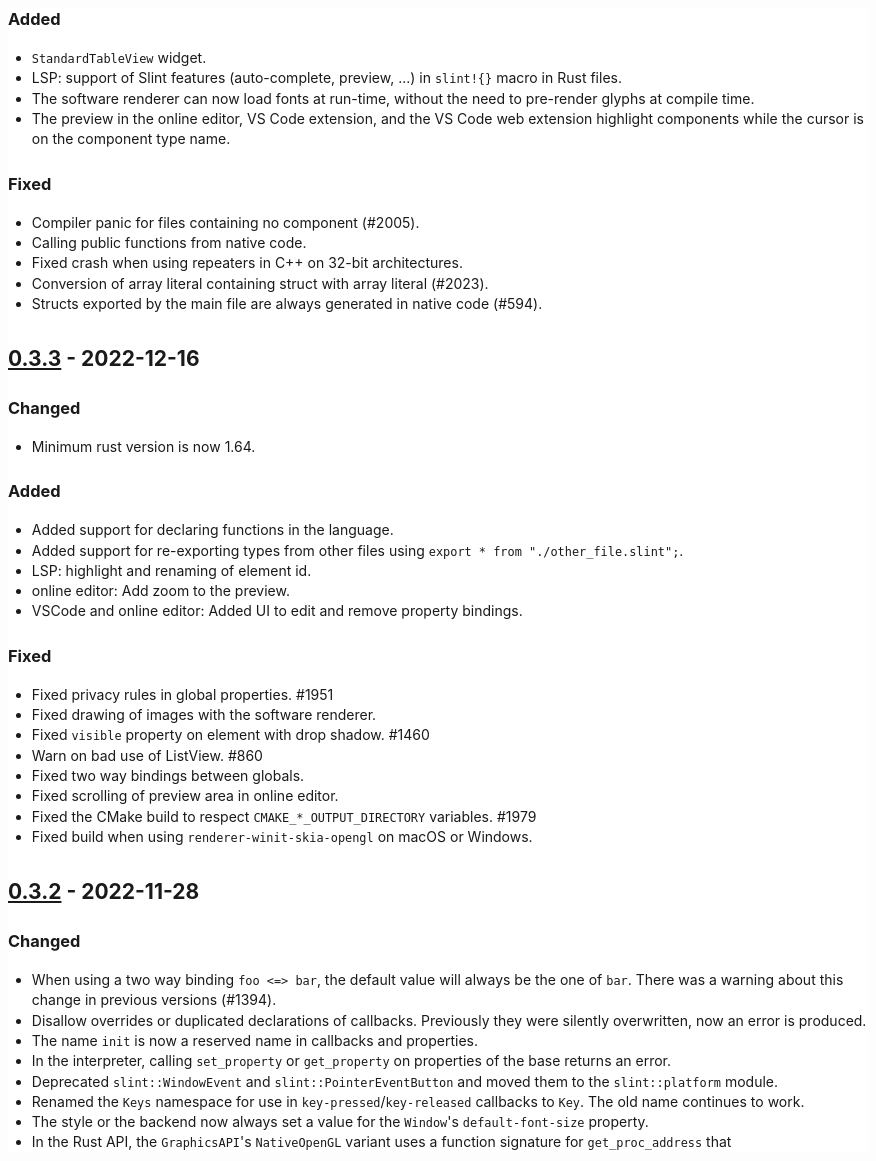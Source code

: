 ### Added

 - `StandardTableView` widget.
 - LSP: support of Slint features (auto-complete, preview, ...) in `slint!{}` macro in Rust files.
 - The software renderer can now load fonts at run-time, without the need to pre-render glyphs
   at compile time.
 - The preview in the online editor, VS Code extension, and the VS Code web extension highlight
   components while the cursor is on the component type name.

### Fixed

 - Compiler panic for files containing no component (#2005).
 - Calling public functions from native code.
 - Fixed crash when using repeaters in C++ on 32-bit architectures.
 - Conversion of array literal containing struct with array literal (#2023).
 - Structs exported by the main file are always generated in native code (#594).

## [0.3.3] - 2022-12-16

### Changed

 - Minimum rust version is now 1.64.

### Added

 - Added support for declaring functions in the language.
 - Added support for re-exporting types from other files using `export * from "./other_file.slint";`.
 - LSP: highlight and renaming of element id.
 - online editor: Add zoom to the preview.
 - VSCode and online editor: Added UI to edit and remove property bindings.

### Fixed

 - Fixed privacy rules in global properties. #1951
 - Fixed drawing of images with the software renderer.
 - Fixed `visible` property on element with drop shadow. #1460
 - Warn on bad use of ListView. #860
 - Fixed two way bindings between globals.
 - Fixed scrolling of preview area in online editor.
 - Fixed the CMake build to respect `CMAKE_*_OUTPUT_DIRECTORY` variables. #1979
 - Fixed build when using `renderer-winit-skia-opengl` on macOS or Windows.


## [0.3.2] - 2022-11-28

### Changed

 - When using a two way binding `foo <=> bar`, the default value will always be the one of `bar`.
   There was a warning about this change in previous versions (#1394).
 - Disallow overrides or duplicated declarations of callbacks. Previously they were silently overwritten,
   now an error is produced.
 - The name `init` is now a reserved name in callbacks and properties.
 - In the interpreter, calling `set_property` or `get_property` on properties of the base returns an error.
 - Deprecated `slint::WindowEvent` and `slint::PointerEventButton` and moved them to the `slint::platform` module.
 - Renamed the `Keys` namespace for use in `key-pressed`/`key-released` callbacks to `Key`. The
   old name continues to work.
 - The style or the backend now always set a value for the `Window`'s `default-font-size` property.
 - In the Rust API, the `GraphicsAPI`'s `NativeOpenGL` variant uses a function signature for `get_proc_address` that

[0.0.1]: https://github.com/slint-ui/slint/releases/tag/v0.0.1
[0.0.2]: https://github.com/slint-ui/slint/releases/tag/v0.0.2
[0.0.3]: https://github.com/slint-ui/slint/releases/tag/v0.0.3
[0.0.4]: https://github.com/slint-ui/slint/releases/tag/v0.0.4
[0.0.5]: https://github.com/slint-ui/slint/releases/tag/v0.0.5
[0.0.6]: https://github.com/slint-ui/slint/releases/tag/v0.0.6
[0.1.0]: https://github.com/slint-ui/slint/releases/tag/v0.1.0
[0.1.1]: https://github.com/slint-ui/slint/releases/tag/v0.1.1
[0.1.2]: https://github.com/slint-ui/slint/releases/tag/v0.1.2
[0.1.3]: https://github.com/slint-ui/slint/releases/tag/v0.1.3
[0.1.4]: https://github.com/slint-ui/slint/releases/tag/v0.1.4
[0.1.5]: https://github.com/slint-ui/slint/releases/tag/v0.1.5
[0.1.6]: https://github.com/slint-ui/slint/releases/tag/v0.1.6
[0.2.0]: https://github.com/slint-ui/slint/releases/tag/v0.2.0
[0.2.1]: https://github.com/slint-ui/slint/releases/tag/v0.2.1
[0.2.2]: https://github.com/slint-ui/slint/releases/tag/v0.2.2
[0.2.3]: https://github.com/slint-ui/slint/releases/tag/v0.2.3
[0.2.4]: https://github.com/slint-ui/slint/releases/tag/v0.2.4
[0.2.5]: https://github.com/slint-ui/slint/releases/tag/v0.2.5
[0.3.0]: https://github.com/slint-ui/slint/releases/tag/v0.3.0
[0.3.1]: https://github.com/slint-ui/slint/releases/tag/v0.3.1
[0.3.2]: https://github.com/slint-ui/slint/releases/tag/v0.3.2
[0.3.3]: https://github.com/slint-ui/slint/releases/tag/v0.3.3
[0.3.4]: https://github.com/slint-ui/slint/releases/tag/v0.3.4
[0.3.5]: https://github.com/slint-ui/slint/releases/tag/v0.3.5
[1.0.0]: https://github.com/slint-ui/slint/releases/tag/v1.0.0
[1.0.1]: https://github.com/slint-ui/slint/releases/tag/v1.0.1
[1.0.2]: https://github.com/slint-ui/slint/releases/tag/v1.0.2
[1.1.0]: https://github.com/slint-ui/slint/releases/tag/v1.1.0
[1.1.1]: https://github.com/slint-ui/slint/releases/tag/v1.1.1
[1.2.0]: https://github.com/slint-ui/slint/releases/tag/v1.2.0
[1.2.1]: https://github.com/slint-ui/slint/releases/tag/v1.2.1
[1.2.2]: https://github.com/slint-ui/slint/releases/tag/v1.2.2
[1.3.0]: https://github.com/slint-ui/slint/releases/tag/v1.3.0
[1.3.1]: https://github.com/slint-ui/slint/releases/tag/v1.3.1
[1.3.2]: https://github.com/slint-ui/slint/releases/tag/v1.3.2